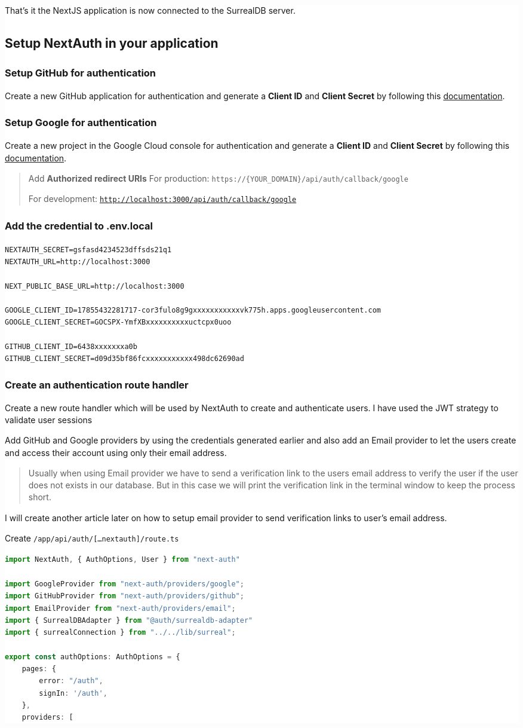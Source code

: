 That’s it the NextJS application is now connected to the SurrealDB server.

## Setup NextAuth in your application

### Setup GitHub for authentication

Create a new GitHub application for authentication and generate a **Client ID** and **Client Secret** by following this [documentation](https://docs.github.com/en/apps/oauth-apps/building-oauth-apps/authorizing-oauth-apps).

### Setup Google for authentication

Create a new project in the Google Cloud console for authentication and generate a **Client ID** and **Client Secret** by following this [documentation](https://console.developers.google.com/apis/credentials).

> Add **Authorized redirect URIs** For production: `https://{YOUR_DOMAIN}/api/auth/callback/google`
> 
> For development: [`http://localhost:3000/api/auth/callback/google`](https://nextjs.org/)

### Add the credential to .env.local

```plaintext
NEXTAUTH_SECRET=gsfasd4234523dffsds21q1
NEXTAUTH_URL=http://localhost:3000

NEXT_PUBLIC_BASE_URL=http://localhost:3000

GOOGLE_CLIENT_ID=17855432281717-cor3fulo8g9gxxxxxxxxxxxvk775h.apps.googleusercontent.com
GOOGLE_CLIENT_SECRET=GOCSPX-YmfXBxxxxxxxxxxuctcpx0uoo

GITHUB_CLIENT_ID=6438xxxxxxxa0b
GITHUB_CLIENT_SECRET=d09d35bf86fcxxxxxxxxxxx498dc62690ad
```

### Create an authentication route handler

Create a new route handler which will be used by NextAuth to create and authenticate users. I have used the JWT strategy to validate user sessions

Add GitHub and Google providers by using the credentials generated earlier and also add an Email provider to let the users create and access their account using only their email address.

> Usually when using Email provider we have to send a verification link to the users email address to verify the user if the user does not exists in our database. But in this case we will print the verification link in the terminal window to keep the process short.

I will create another article later on how to setup email provider to send verification links to user’s email address.

Create `/app/api/auth/[…nextauth]/route.ts`

```typescript
import NextAuth, { AuthOptions, User } from "next-auth"

import GoogleProvider from "next-auth/providers/google";
import GitHubProvider from "next-auth/providers/github";
import EmailProvider from "next-auth/providers/email";
import { SurrealDBAdapter } from "@auth/surrealdb-adapter"
import { surrealConnection } from "../../lib/surreal";

export const authOptions: AuthOptions = {
    pages: {
        error: "/auth",
        signIn: '/auth',
    },
    providers: [
```